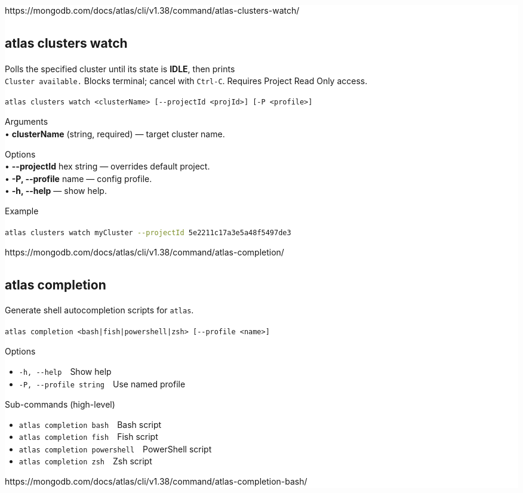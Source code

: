 </section>
<section>
<title>atlas clusters watch</title>
<url>https://mongodb.com/docs/atlas/cli/v1.38/command/atlas-clusters-watch/</url>

# atlas clusters watch

Polls the specified cluster until its state is **IDLE**, then prints  
`Cluster available.` Blocks terminal; cancel with `Ctrl-C`. Requires Project Read Only access.

```
atlas clusters watch <clusterName> [--projectId <projId>] [-P <profile>]
```

Arguments  
• **clusterName** (string, required) — target cluster name.

Options  
• **--projectId** hex string — overrides default project.  
• **-P, --profile** name — config profile.  
• **-h, --help** — show help.

Example  
```bash
atlas clusters watch myCluster --projectId 5e2211c17a3e5a48f5497de3
```

</section>
<section>
<title>atlas completion</title>
<url>https://mongodb.com/docs/atlas/cli/v1.38/command/atlas-completion/</url>

# atlas completion

Generate shell autocompletion scripts for `atlas`.

```
atlas completion <bash|fish|powershell|zsh> [--profile <name>]
```

Options  
- `-h, --help` Show help  
- `-P, --profile string` Use named profile  

Sub-commands (high-level)  
- `atlas completion bash` Bash script  
- `atlas completion fish` Fish script  
- `atlas completion powershell` PowerShell script  
- `atlas completion zsh` Zsh script

</section>
<section>
<title>atlas completion bash</title>
<url>https://mongodb.com/docs/atlas/cli/v1.38/command/atlas-completion-bash/</url>
